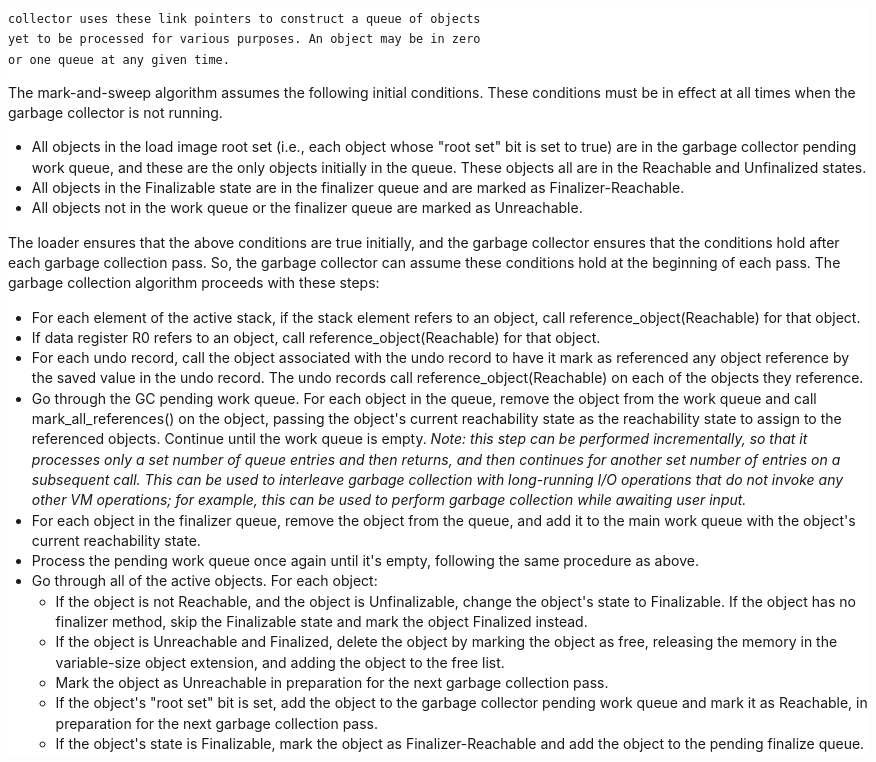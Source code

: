     collector uses these link pointers to construct a queue of objects
    yet to be processed for various purposes. An object may be in zero
    or one queue at any given time.

The mark-and-sweep algorithm assumes the following initial conditions.
These conditions must be in effect at all times when the garbage
collector is not running.

-   All objects in the load image root set (i.e., each object whose
    \"root set\" bit is set to true) are in the garbage collector
    pending work queue, and these are the only objects initially in the
    queue. These objects all are in the Reachable and Unfinalized
    states.
-   All objects in the Finalizable state are in the finalizer queue and
    are marked as Finalizer-Reachable.
-   All objects not in the work queue or the finalizer queue are marked
    as Unreachable.

The loader ensures that the above conditions are true initially, and the
garbage collector ensures that the conditions hold after each garbage
collection pass. So, the garbage collector can assume these conditions
hold at the beginning of each pass. The garbage collection algorithm
proceeds with these steps:

-   For each element of the active stack, if the stack element refers to
    an object, call reference_object(Reachable) for that object.
-   If data register R0 refers to an object, call
    reference_object(Reachable) for that object.
-   For each undo record, call the object associated with the undo
    record to have it mark as referenced any object reference by the
    saved value in the undo record. The undo records call
    reference_object(Reachable) on each of the objects they reference.
-   Go through the GC pending work queue. For each object in the queue,
    remove the object from the work queue and call mark_all_references()
    on the object, passing the object\'s current reachability state as
    the reachability state to assign to the referenced objects. Continue
    until the work queue is empty. *Note: this step can be performed
    incrementally, so that it processes only a set number of queue
    entries and then returns, and then continues for another set number
    of entries on a subsequent call. This can be used to interleave
    garbage collection with long-running I/O operations that do not
    invoke any other VM operations; for example, this can be used to
    perform garbage collection while awaiting user input.*
-   For each object in the finalizer queue, remove the object from the
    queue, and add it to the main work queue with the object\'s current
    reachability state.
-   Process the pending work queue once again until it\'s empty,
    following the same procedure as above.
-   Go through all of the active objects. For each object:
    -   If the object is not Reachable, and the object is Unfinalizable,
        change the object\'s state to Finalizable. If the object has no
        finalizer method, skip the Finalizable state and mark the object
        Finalized instead.
    -   If the object is Unreachable and Finalized, delete the object by
        marking the object as free, releasing the memory in the
        variable-size object extension, and adding the object to the
        free list.
    -   Mark the object as Unreachable in preparation for the next
        garbage collection pass.
    -   If the object\'s \"root set\" bit is set, add the object to the
        garbage collector pending work queue and mark it as Reachable,
        in preparation for the next garbage collection pass.
    -   If the object\'s state is Finalizable, mark the object as
        Finalizer-Reachable and add the object to the pending finalize
        queue.